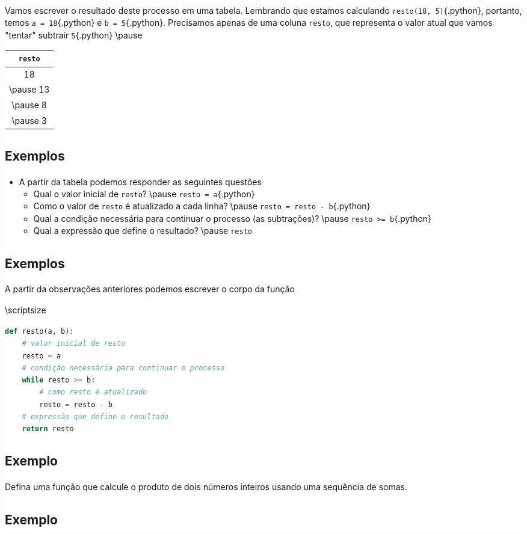 Vamos escrever o resultado deste processo em uma tabela. Lembrando que estamos
calculando `resto(18, 5)`{.python}, portanto, temos `a = 18`{.python} e `b
= 5`{.python}. Precisamos apenas de uma coluna `resto`, que representa o valor
atual que vamos "tentar" subtrair `5`{.python} \pause

| `resto`  |
|:--------:|
|  18      |
| \pause 13|
| \pause 8 |
| \pause 3 |


## Exemplos

- A partir da tabela podemos responder as seguintes questões
    - Qual o valor inicial de `resto`?
      \pause `resto = a`{.python}
    - Como o valor de `resto` é atualizado a cada linha?
      \pause `resto = resto - b`{.python}
    - Qual a condição necessária para continuar o processo (as subtrações)?
      \pause `resto >= b`{.python}
    - Qual a expressão que define o resultado?
      \pause `resto`


## Exemplos

A partir da observações anteriores podemos escrever o corpo da função

\scriptsize

```python
def resto(a, b):
    # valor inicial de resto
    resto = a
    # condição necessária para continuar o processo
    while resto >= b:
        # como resto é atualizado
        resto = resto - b
    # expressão que define o resultado
    return resto
```


## Exemplo

Defina uma função que calcule o produto de dois números inteiros usando uma
sequência de somas.


## Exemplo
